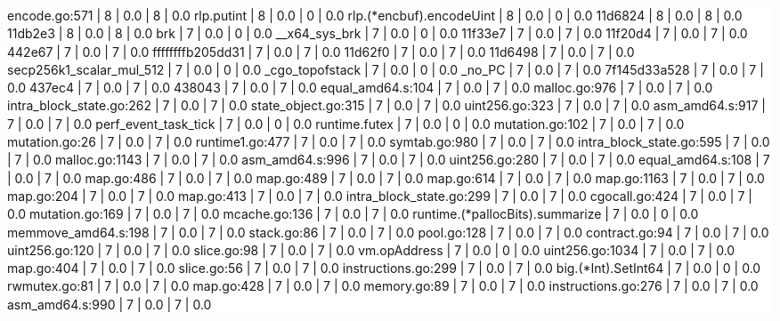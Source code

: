 encode.go:571                                    |      8 |   0.0 |   8 |   0.0
rlp.putint                                       |      8 |   0.0 |   0 |   0.0
rlp.(*encbuf).encodeUint                         |      8 |   0.0 |   0 |   0.0
11d6824                                          |      8 |   0.0 |   8 |   0.0
11db2e3                                          |      8 |   0.0 |   8 |   0.0
brk                                              |      7 |   0.0 |   0 |   0.0
__x64_sys_brk                                    |      7 |   0.0 |   0 |   0.0
11f33e7                                          |      7 |   0.0 |   7 |   0.0
11f20d4                                          |      7 |   0.0 |   7 |   0.0
442e67                                           |      7 |   0.0 |   7 |   0.0
ffffffffb205dd31                                 |      7 |   0.0 |   7 |   0.0
11d62f0                                          |      7 |   0.0 |   7 |   0.0
11d6498                                          |      7 |   0.0 |   7 |   0.0
secp256k1_scalar_mul_512                         |      7 |   0.0 |   0 |   0.0
_cgo_topofstack                                  |      7 |   0.0 |   0 |   0.0
_no_PC                                           |      7 |   0.0 |   7 |   0.0
7f145d33a528                                     |      7 |   0.0 |   7 |   0.0
437ec4                                           |      7 |   0.0 |   7 |   0.0
438043                                           |      7 |   0.0 |   7 |   0.0
equal_amd64.s:104                                |      7 |   0.0 |   7 |   0.0
malloc.go:976                                    |      7 |   0.0 |   7 |   0.0
intra_block_state.go:262                         |      7 |   0.0 |   7 |   0.0
state_object.go:315                              |      7 |   0.0 |   7 |   0.0
uint256.go:323                                   |      7 |   0.0 |   7 |   0.0
asm_amd64.s:917                                  |      7 |   0.0 |   7 |   0.0
perf_event_task_tick                             |      7 |   0.0 |   0 |   0.0
runtime.futex                                    |      7 |   0.0 |   0 |   0.0
mutation.go:102                                  |      7 |   0.0 |   7 |   0.0
mutation.go:26                                   |      7 |   0.0 |   7 |   0.0
runtime1.go:477                                  |      7 |   0.0 |   7 |   0.0
symtab.go:980                                    |      7 |   0.0 |   7 |   0.0
intra_block_state.go:595                         |      7 |   0.0 |   7 |   0.0
malloc.go:1143                                   |      7 |   0.0 |   7 |   0.0
asm_amd64.s:996                                  |      7 |   0.0 |   7 |   0.0
uint256.go:280                                   |      7 |   0.0 |   7 |   0.0
equal_amd64.s:108                                |      7 |   0.0 |   7 |   0.0
map.go:486                                       |      7 |   0.0 |   7 |   0.0
map.go:489                                       |      7 |   0.0 |   7 |   0.0
map.go:614                                       |      7 |   0.0 |   7 |   0.0
map.go:1163                                      |      7 |   0.0 |   7 |   0.0
map.go:204                                       |      7 |   0.0 |   7 |   0.0
map.go:413                                       |      7 |   0.0 |   7 |   0.0
intra_block_state.go:299                         |      7 |   0.0 |   7 |   0.0
cgocall.go:424                                   |      7 |   0.0 |   7 |   0.0
mutation.go:169                                  |      7 |   0.0 |   7 |   0.0
mcache.go:136                                    |      7 |   0.0 |   7 |   0.0
runtime.(*pallocBits).summarize                  |      7 |   0.0 |   0 |   0.0
memmove_amd64.s:198                              |      7 |   0.0 |   7 |   0.0
stack.go:86                                      |      7 |   0.0 |   7 |   0.0
pool.go:128                                      |      7 |   0.0 |   7 |   0.0
contract.go:94                                   |      7 |   0.0 |   7 |   0.0
uint256.go:120                                   |      7 |   0.0 |   7 |   0.0
slice.go:98                                      |      7 |   0.0 |   7 |   0.0
vm.opAddress                                     |      7 |   0.0 |   0 |   0.0
uint256.go:1034                                  |      7 |   0.0 |   7 |   0.0
map.go:404                                       |      7 |   0.0 |   7 |   0.0
slice.go:56                                      |      7 |   0.0 |   7 |   0.0
instructions.go:299                              |      7 |   0.0 |   7 |   0.0
big.(*Int).SetInt64                              |      7 |   0.0 |   0 |   0.0
rwmutex.go:81                                    |      7 |   0.0 |   7 |   0.0
map.go:428                                       |      7 |   0.0 |   7 |   0.0
memory.go:89                                     |      7 |   0.0 |   7 |   0.0
instructions.go:276                              |      7 |   0.0 |   7 |   0.0
asm_amd64.s:990                                  |      7 |   0.0 |   7 |   0.0